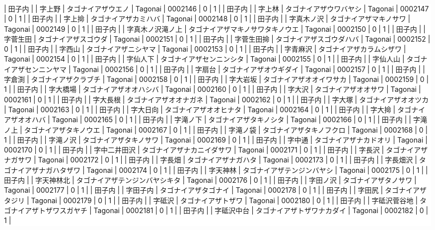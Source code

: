 | 田子内 |  | 字上野 | タゴナイアザウエノ | Tagonai | 0002146 | 0 | 1 |
| 田子内 |  | 字上林 | タゴナイアザウワバヤシ | Tagonai | 0002147 | 0 | 1 |
| 田子内 |  | 字上掵 | タゴナイアザカミハバ | Tagonai | 0002148 | 0 | 1 |
| 田子内 |  | 字真木ノ沢 | タゴナイアザマキノサワ | Tagonai | 0002149 | 0 | 1 |
| 田子内 |  | 字真木ノ沢滝ノ上 | タゴナイアザマキノサワタキノウエ | Tagonai | 0002150 | 0 | 1 |
| 田子内 |  | 字菅生田 | タゴナイアザスゴウダ | Tagonai | 0002151 | 0 | 1 |
| 田子内 |  | 字菅生田掵 | タゴナイアザスゴウダハバ | Tagonai | 0002152 | 0 | 1 |
| 田子内 |  | 字西山 | タゴナイアザニシヤマ | Tagonai | 0002153 | 0 | 1 |
| 田子内 |  | 字青麻沢 | タゴナイアザカラムシザワ | Tagonai | 0002154 | 0 | 1 |
| 田子内 |  | 字仙人下 | タゴナイアザセンニンシタ | Tagonai | 0002155 | 0 | 1 |
| 田子内 |  | 字仙人山 | タゴナイアザセンニンヤマ | Tagonai | 0002156 | 0 | 1 |
| 田子内 |  | 字扇台 | タゴナイアザオウギダイ | Tagonai | 0002157 | 0 | 1 |
| 田子内 |  | 字倉渕 | タゴナイアザクラブチ | Tagonai | 0002158 | 0 | 1 |
| 田子内 |  | 字大岩坂 | タゴナイアザオオイワサカ | Tagonai | 0002159 | 0 | 1 |
| 田子内 |  | 字大橋場 | タゴナイアザオオハシバ | Tagonai | 0002160 | 0 | 1 |
| 田子内 |  | 字大沢 | タゴナイアザオオサワ | Tagonai | 0002161 | 0 | 1 |
| 田子内 |  | 字大長根 | タゴナイアザオオナガネ | Tagonai | 0002162 | 0 | 1 |
| 田子内 |  | 字大塚 | タゴナイアザオオツカ | Tagonai | 0002163 | 0 | 1 |
| 田子内 |  | 字大日向 | タゴナイアザオオヒナタ | Tagonai | 0002164 | 0 | 1 |
| 田子内 |  | 字大掵 | タゴナイアザオオハバ | Tagonai | 0002165 | 0 | 1 |
| 田子内 |  | 字滝ノ下 | タゴナイアザタキノシタ | Tagonai | 0002166 | 0 | 1 |
| 田子内 |  | 字滝ノ上 | タゴナイアザタキノウエ | Tagonai | 0002167 | 0 | 1 |
| 田子内 |  | 字滝ノ袋 | タゴナイアザタキノフクロ | Tagonai | 0002168 | 0 | 1 |
| 田子内 |  | 字滝ノ沢 | タゴナイアザタキノサワ | Tagonai | 0002169 | 0 | 1 |
| 田子内 |  | 字中通 | タゴナイアザナカドオリ | Tagonai | 0002170 | 0 | 1 |
| 田子内 |  | 字中二井田沢 | タゴナイアザナカニイダサワ | Tagonai | 0002171 | 0 | 1 |
| 田子内 |  | 字長沢 | タゴナイアザナガサワ | Tagonai | 0002172 | 0 | 1 |
| 田子内 |  | 字長畑 | タゴナイアザナガハタ | Tagonai | 0002173 | 0 | 1 |
| 田子内 |  | 字長畑沢 | タゴナイアザナガハタザワ | Tagonai | 0002174 | 0 | 1 |
| 田子内 |  | 字天神林 | タゴナイアザテンジンバヤシ | Tagonai | 0002175 | 0 | 1 |
| 田子内 |  | 字天神林北 | タゴナイアザテンジンバヤシキタ | Tagonai | 0002176 | 0 | 1 |
| 田子内 |  | 字田ノ沢 | タゴナイアザタノサワ | Tagonai | 0002177 | 0 | 1 |
| 田子内 |  | 字田子内 | タゴナイアザタゴナイ | Tagonai | 0002178 | 0 | 1 |
| 田子内 |  | 字田尻 | タゴナイアザタジリ | Tagonai | 0002179 | 0 | 1 |
| 田子内 |  | 字砥沢 | タゴナイアザトザワ | Tagonai | 0002180 | 0 | 1 |
| 田子内 |  | 字砥沢菅谷地 | タゴナイアザトザワスガヤチ | Tagonai | 0002181 | 0 | 1 |
| 田子内 |  | 字砥沢中台 | タゴナイアザトザワナカダイ | Tagonai | 0002182 | 0 | 1 |